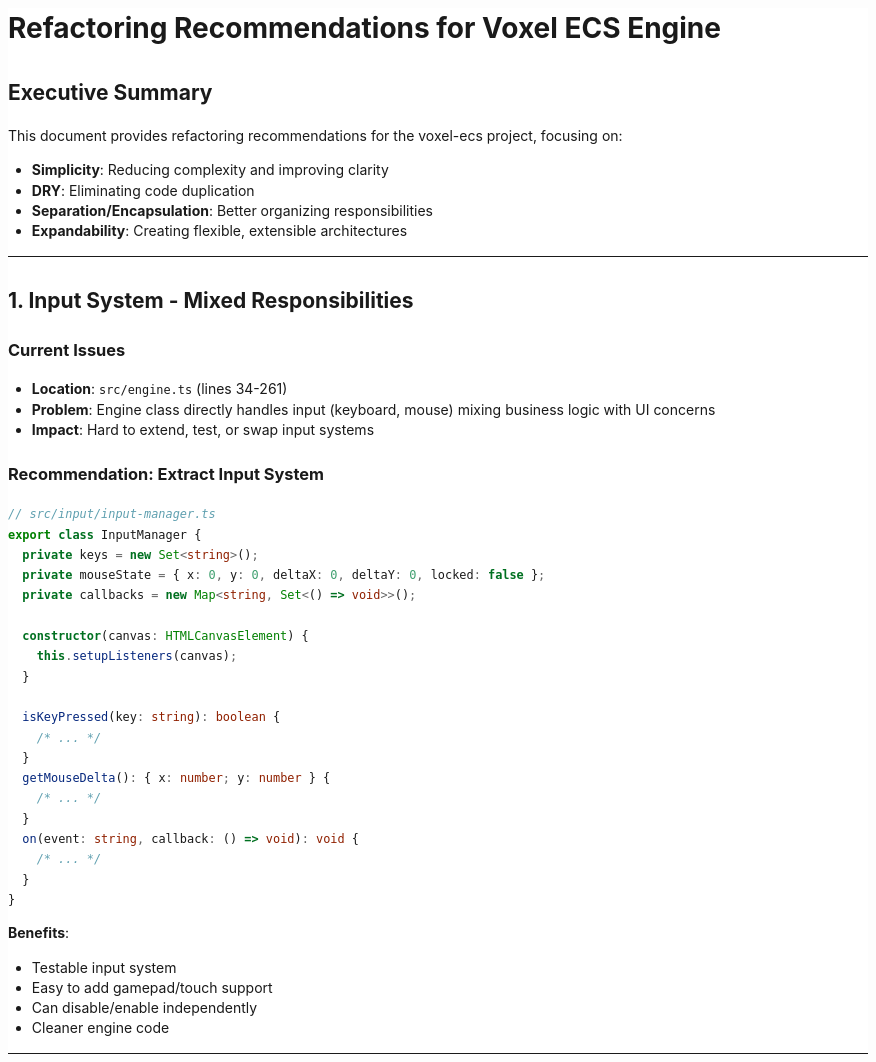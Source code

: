 # Refactoring Recommendations for Voxel ECS Engine

## Executive Summary

This document provides refactoring recommendations for the voxel-ecs project, focusing on:

- **Simplicity**: Reducing complexity and improving clarity
- **DRY**: Eliminating code duplication
- **Separation/Encapsulation**: Better organizing responsibilities
- **Expandability**: Creating flexible, extensible architectures

---

## 1. Input System - Mixed Responsibilities

### Current Issues

- **Location**: `src/engine.ts` (lines 34-261)
- **Problem**: Engine class directly handles input (keyboard, mouse) mixing business logic with UI concerns
- **Impact**: Hard to extend, test, or swap input systems

### Recommendation: Extract Input System

```typescript
// src/input/input-manager.ts
export class InputManager {
  private keys = new Set<string>();
  private mouseState = { x: 0, y: 0, deltaX: 0, deltaY: 0, locked: false };
  private callbacks = new Map<string, Set<() => void>>();

  constructor(canvas: HTMLCanvasElement) {
    this.setupListeners(canvas);
  }

  isKeyPressed(key: string): boolean {
    /* ... */
  }
  getMouseDelta(): { x: number; y: number } {
    /* ... */
  }
  on(event: string, callback: () => void): void {
    /* ... */
  }
}
```

**Benefits**:

- Testable input system
- Easy to add gamepad/touch support
- Can disable/enable independently
- Cleaner engine code

---
